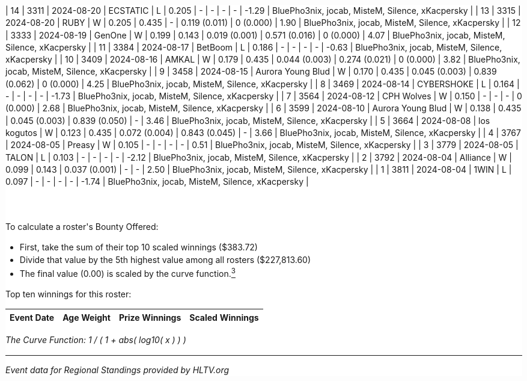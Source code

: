 |           14 |     3311 | 2024-08-20 | ECSTATIC          | L   | 0.205      | -            | -                | -                | -         |    -1.29 | BluePho3nix, jocab, MisteM, Silence, xKacpersky |
|           13 |     3315 | 2024-08-20 | RUBY              | W   | 0.205      | 0.435        | -                | 0.119 (0.011)    | 0 (0.000) |     1.90 | BluePho3nix, jocab, MisteM, Silence, xKacpersky |
|           12 |     3333 | 2024-08-19 | GenOne            | W   | 0.199      | 0.143        | 0.019 (0.001)    | 0.571 (0.016)    | 0 (0.000) |     4.07 | BluePho3nix, jocab, MisteM, Silence, xKacpersky |
|           11 |     3384 | 2024-08-17 | BetBoom           | L   | 0.186      | -            | -                | -                | -         |    -0.63 | BluePho3nix, jocab, MisteM, Silence, xKacpersky |
|           10 |     3409 | 2024-08-16 | AMKAL             | W   | 0.179      | 0.435        | 0.044 (0.003)    | 0.274 (0.021)    | 0 (0.000) |     3.82 | BluePho3nix, jocab, MisteM, Silence, xKacpersky |
|            9 |     3458 | 2024-08-15 | Aurora Young Blud | W   | 0.170      | 0.435        | 0.045 (0.003)    | 0.839 (0.062)    | 0 (0.000) |     4.25 | BluePho3nix, jocab, MisteM, Silence, xKacpersky |
|            8 |     3469 | 2024-08-14 | CYBERSHOKE        | L   | 0.164      | -            | -                | -                | -         |    -1.73 | BluePho3nix, jocab, MisteM, Silence, xKacpersky |
|            7 |     3564 | 2024-08-12 | CPH Wolves        | W   | 0.150      | -            | -                | -                | 0 (0.000) |     2.68 | BluePho3nix, jocab, MisteM, Silence, xKacpersky |
|            6 |     3599 | 2024-08-10 | Aurora Young Blud | W   | 0.138      | 0.435        | 0.045 (0.003)    | 0.839 (0.050)    | -         |     3.46 | BluePho3nix, jocab, MisteM, Silence, xKacpersky |
|            5 |     3664 | 2024-08-08 | los kogutos       | W   | 0.123      | 0.435        | 0.072 (0.004)    | 0.843 (0.045)    | -         |     3.66 | BluePho3nix, jocab, MisteM, Silence, xKacpersky |
|            4 |     3767 | 2024-08-05 | Preasy            | W   | 0.105      | -            | -                | -                | -         |     0.51 | BluePho3nix, jocab, MisteM, Silence, xKacpersky |
|            3 |     3779 | 2024-08-05 | TALON             | L   | 0.103      | -            | -                | -                | -         |    -2.12 | BluePho3nix, jocab, MisteM, Silence, xKacpersky |
|            2 |     3792 | 2024-08-04 | Alliance          | W   | 0.099      | 0.143        | 0.037 (0.001)    | -                | -         |     2.50 | BluePho3nix, jocab, MisteM, Silence, xKacpersky |
|            1 |     3811 | 2024-08-04 | 1WIN              | L   | 0.097      | -            | -                | -                | -         |    -1.74 | BluePho3nix, jocab, MisteM, Silence, xKacpersky |

<br />
<span id="table2"></span><br />
To calculate a roster's Bounty Offered:<br />

- First, take the sum of their top 10 scaled winnings ($383.72)
- Divide that value by the 5th highest value among all rosters ($227,813.60)
- The final value (0.00) is scaled by the curve function.[<sup>3</sup>](#curveFunction)

Top ten winnings for this roster:<br />

| Event Date | Age Weight | Prize Winnings | Scaled Winnings |
| :- | -: | :- | :- |


<span id="curveFunction"></span>_The Curve Function: 1 / ( 1 + abs( log10( x ) ) )_<br />

---
_Event data for Regional Standings provided by HLTV.org_<br />
